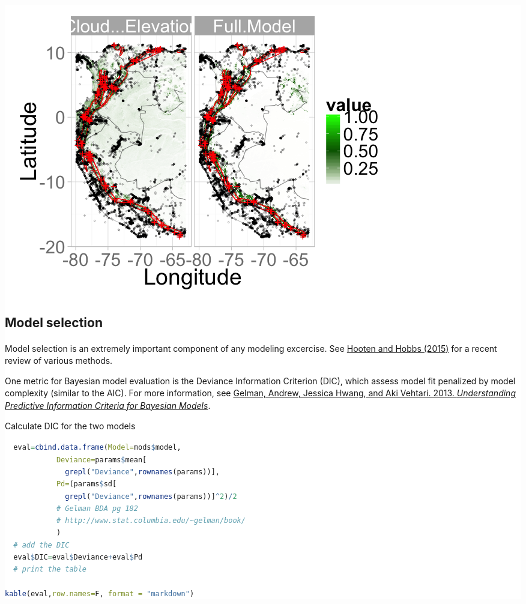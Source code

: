 ![](hSDM_intro_files/figure-html/plotmodel-1.png) 

## Model selection

Model selection is an extremely important component of any modeling excercise.  See [Hooten and Hobbs (2015)](http://www.esajournals.org/doi/abs/10.1890/14-0661.1) for a recent review of various methods.

One metric for Bayesian model evaluation is the Deviance Information Criterion (DIC), which assess model fit penalized by model complexity (similar to the AIC).  For more information, see [Gelman, Andrew, Jessica Hwang, and Aki Vehtari. 2013. _Understanding Predictive Information Criteria for Bayesian Models_](http://www.stat.columbia.edu/~gelman/research/unpublished/waic_understand.pdf).


Calculate DIC for the two models

```r
  eval=cbind.data.frame(Model=mods$model,
            Deviance=params$mean[
              grepl("Deviance",rownames(params))],
            Pd=(params$sd[
              grepl("Deviance",rownames(params))]^2)/2 
            # Gelman BDA pg 182 
            # http://www.stat.columbia.edu/~gelman/book/
            )
  # add the DIC
  eval$DIC=eval$Deviance+eval$Pd
  # print the table

kable(eval,row.names=F, format = "markdown")
```

